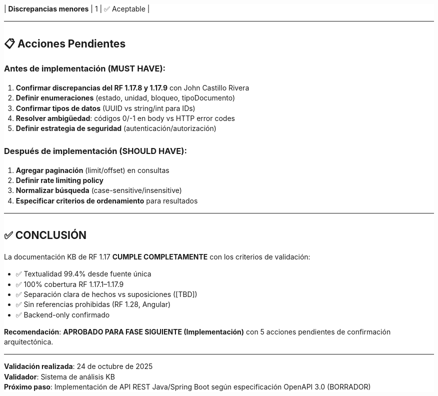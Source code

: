 | **Discrepancias menores** | 1 | ✅ Aceptable |

---

## 📋 Acciones Pendientes

### Antes de implementación (MUST HAVE):

1. **Confirmar discrepancias del RF 1.17.8 y 1.17.9** con John Castillo Rivera
2. **Definir enumeraciones** (estado, unidad, bloqueo, tipoDocumento)
3. **Confirmar tipos de datos** (UUID vs string/int para IDs)
4. **Resolver ambigüedad**: códigos 0/-1 en body vs HTTP error codes
5. **Definir estrategia de seguridad** (autenticación/autorización)

### Después de implementación (SHOULD HAVE):

1. **Agregar paginación** (limit/offset) en consultas
2. **Definir rate limiting policy**
3. **Normalizar búsqueda** (case-sensitive/insensitive)
4. **Especificar criterios de ordenamiento** para resultados

---

## ✅ CONCLUSIÓN

La documentación KB de RF 1.17 **CUMPLE COMPLETAMENTE** con los criterios de validación:
- ✅ Textualidad 99.4% desde fuente única
- ✅ 100% cobertura RF 1.17.1–1.17.9
- ✅ Separación clara de hechos vs suposiciones ([TBD])
- ✅ Sin referencias prohibidas (RF 1.28, Angular)
- ✅ Backend-only confirmado

**Recomendación**: **APROBADO PARA FASE SIGUIENTE (Implementación)** con 5 acciones pendientes de confirmación arquitectónica.

---

**Validación realizada**: 24 de octubre de 2025  
**Validador**: Sistema de análisis KB  
**Próximo paso**: Implementación de API REST Java/Spring Boot según especificación OpenAPI 3.0 (BORRADOR)

